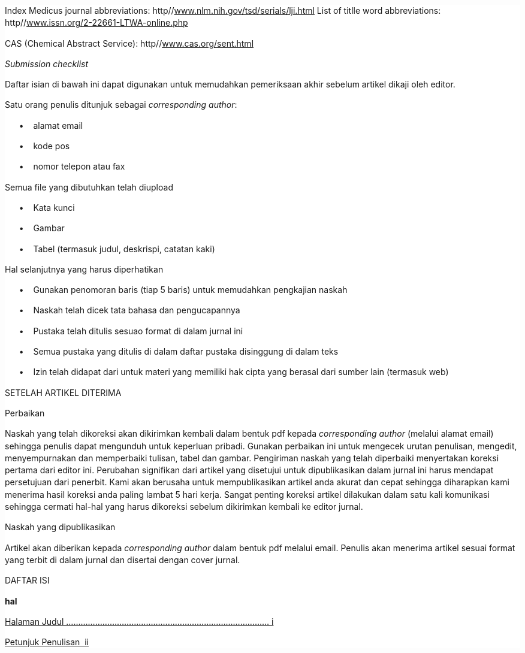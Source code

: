 <p><span class="font4">Index Medicus journal abbreviations: http//</span><a href="http://www.nlm.nih.gov/tsd/serials/lji.html"><span class="font4">www.nlm.nih.gov/tsd/serials/lji.html</span></a><span class="font4"> List of titlle word abbreviations: http//</span><a href="http://www.issn.org/2-22661-LTWA-online.php"><span class="font4">www.issn.org/2-22661-LTWA-online.php</span></a></p>
<p><span class="font4">CAS (Chemical Abstract Service): http//</span><a href="http://www.cas.org/sent.html"><span class="font4">www.cas.org/sent.html</span></a></p>
<p><span class="font4" style="font-style:italic;">Submission checklist</span></p>
<p><span class="font4">Daftar isian di bawah ini dapat digunakan untuk memudahkan pemeriksaan akhir sebelum artikel dikaji oleh editor.</span></p>
<p><span class="font4">Satu orang penulis ditunjuk sebagai </span><span class="font4" style="font-style:italic;">corresponding author</span><span class="font4">:</span></p>
<ul style="list-style:none;"><li>
<p><span class="font0">•</span><span class="font4"> &nbsp;&nbsp;&nbsp;alamat email</span></p></li>
<li>
<p><span class="font0">•</span><span class="font4"> &nbsp;&nbsp;&nbsp;kode pos</span></p></li>
<li>
<p><span class="font0">•</span><span class="font4"> &nbsp;&nbsp;&nbsp;nomor telepon atau fax</span></p></li></ul>
<p><span class="font4">Semua file yang dibutuhkan telah diupload</span></p>
<ul style="list-style:none;"><li>
<p><span class="font0">•</span><span class="font4"> &nbsp;&nbsp;&nbsp;Kata kunci</span></p></li>
<li>
<p><span class="font0">•</span><span class="font4"> &nbsp;&nbsp;&nbsp;Gambar</span></p></li>
<li>
<p><span class="font0">•</span><span class="font4"> &nbsp;&nbsp;&nbsp;Tabel (termasuk judul, deskrispi, catatan kaki)</span></p></li></ul>
<p><span class="font4">Hal selanjutnya yang harus diperhatikan</span></p>
<ul style="list-style:none;"><li>
<p><span class="font0">•</span><span class="font4"> &nbsp;&nbsp;&nbsp;Gunakan penomoran baris (tiap 5 baris) untuk memudahkan pengkajian naskah</span></p></li>
<li>
<p><span class="font0">•</span><span class="font4"> &nbsp;&nbsp;&nbsp;Naskah telah dicek tata bahasa dan pengucapannya</span></p></li>
<li>
<p><span class="font0">•</span><span class="font4"> &nbsp;&nbsp;&nbsp;Pustaka telah ditulis sesuao format di dalam jurnal ini</span></p></li>
<li>
<p><span class="font0">•</span><span class="font4"> &nbsp;&nbsp;&nbsp;Semua pustaka yang ditulis di dalam daftar pustaka disinggung di dalam teks</span></p></li>
<li>
<p><span class="font0">•</span><span class="font4"> &nbsp;&nbsp;&nbsp;Izin telah didapat dari untuk materi yang memiliki hak cipta yang berasal dari sumber lain (termasuk web)</span></p></li></ul>
<p><span class="font4">SETELAH ARTIKEL DITERIMA</span></p>
<p><span class="font4">Perbaikan</span></p>
<p><span class="font4">Naskah yang telah dikoreksi akan dikirimkan kembali dalam bentuk pdf kepada </span><span class="font4" style="font-style:italic;">corresponding author</span><span class="font4"> (melalui alamat email) sehingga penulis dapat mengunduh untuk keperluan pribadi. Gunakan perbaikan ini untuk mengecek urutan penulisan, mengedit, menyempurnakan dan memperbaiki tulisan, tabel dan gambar. Pengiriman naskah yang telah diperbaiki menyertakan koreksi pertama dari editor ini. Perubahan signifikan dari artikel yang disetujui untuk dipublikasikan dalam jurnal ini harus mendapat persetujuan dari penerbit. Kami akan berusaha untuk mempublikasikan artikel anda akurat dan cepat sehingga diharapkan kami menerima hasil koreksi anda paling lambat 5 hari kerja. Sangat penting koreksi artikel dilakukan dalam satu kali komunikasi sehingga cermati hal-hal yang harus dikoreksi sebelum dikirimkan kembali ke editor jurnal.</span></p>
<p><span class="font4">Naskah yang dipublikasikan</span></p>
<p><span class="font4">Artikel akan diberikan kepada </span><span class="font4" style="font-style:italic;">corresponding author</span><span class="font4"> dalam bentuk pdf melalui email. Penulis akan menerima artikel sesuai format yang terbit di dalam jurnal dan disertai dengan cover jurnal.</span></p>
<p><span class="font4">DAFTAR ISI</span></p>
<p><span class="font2" style="font-weight:bold;">hal</span></p>
<p><a href="#bookmark2"><span class="font3">Halaman Judul ………………………………………………………………………… i</span></a></p>
<p><a href="#bookmark3"><span class="font3">Petunjuk Penulisan &nbsp;ii</span></a></p>